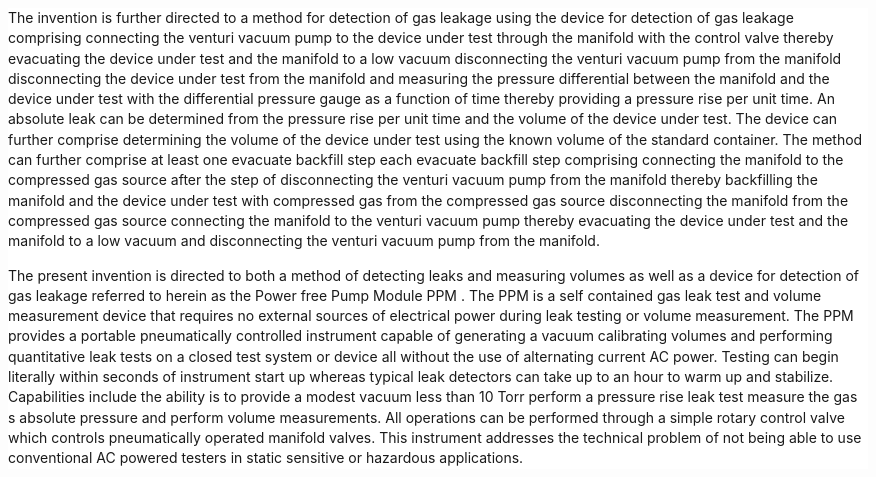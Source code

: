 The invention is further directed to a method for detection of gas leakage using the device for detection of gas leakage comprising connecting the venturi vacuum pump to the device under test through the manifold with the control valve thereby evacuating the device under test and the manifold to a low vacuum disconnecting the venturi vacuum pump from the manifold disconnecting the device under test from the manifold and measuring the pressure differential between the manifold and the device under test with the differential pressure gauge as a function of time thereby providing a pressure rise per unit time. An absolute leak can be determined from the pressure rise per unit time and the volume of the device under test. The device can further comprise determining the volume of the device under test using the known volume of the standard container. The method can further comprise at least one evacuate backfill step each evacuate backfill step comprising connecting the manifold to the compressed gas source after the step of disconnecting the venturi vacuum pump from the manifold thereby backfilling the manifold and the device under test with compressed gas from the compressed gas source disconnecting the manifold from the compressed gas source connecting the manifold to the venturi vacuum pump thereby evacuating the device under test and the manifold to a low vacuum and disconnecting the venturi vacuum pump from the manifold.

The present invention is directed to both a method of detecting leaks and measuring volumes as well as a device for detection of gas leakage referred to herein as the Power free Pump Module PPM . The PPM is a self contained gas leak test and volume measurement device that requires no external sources of electrical power during leak testing or volume measurement. The PPM provides a portable pneumatically controlled instrument capable of generating a vacuum calibrating volumes and performing quantitative leak tests on a closed test system or device all without the use of alternating current AC power. Testing can begin literally within seconds of instrument start up whereas typical leak detectors can take up to an hour to warm up and stabilize. Capabilities include the ability is to provide a modest vacuum less than 10 Torr perform a pressure rise leak test measure the gas s absolute pressure and perform volume measurements. All operations can be performed through a simple rotary control valve which controls pneumatically operated manifold valves. This instrument addresses the technical problem of not being able to use conventional AC powered testers in static sensitive or hazardous applications.
